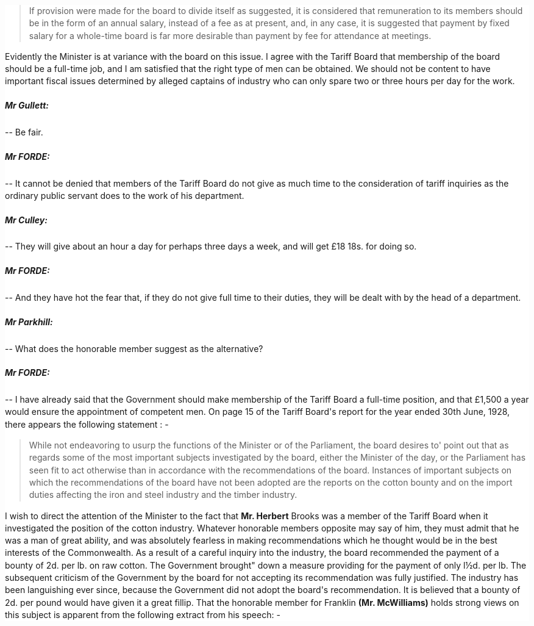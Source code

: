   >If provision were made for the board to divide itself as suggested,  it  is considered that remuneration to its members should be in the form of an annual salary, instead of a fee as at present, and, in any case,  it  is suggested that payment by fixed salary for a whole-time board is far more desirable than payment by fee for attendance at meetings. 

Evidently the Minister is at variance with the board on this issue. I agree with the Tariff Board that membership of the board should be a full-time job, and I am satisfied that the right type  of  men can be obtained. We should not be content to have important fiscal issues determined by alleged captains of industry who can only spare two or three hours per day for the work. 

##### Mr Gullett:

--  Be fair. 

##### Mr FORDE:

-- It cannot be denied that members of the Tariff Board do not give as much time to the consideration of tariff inquiries as the ordinary public servant does to the work of his department. 

##### Mr Culley:

--  They will give about an hour a day for perhaps three days a week, and will get £18 18s. for doing so. 

##### Mr FORDE:

-- And they have hot the fear that, if they do not give full time to their duties, they will be dealt with by the head of a department. 

##### Mr Parkhill:

--  What does the honorable member suggest as the alternative? 

##### Mr FORDE:

-- I have already said that the Government should make membership of the Tariff Board a full-time position, and that £1,500 a year would ensure the appointment of competent men. On page 15 of the Tariff Board's report for the year ended 30th June, 1928, there appears the following statement :  - 

  >While not endeavoring to usurp the functions of the Minister or of the Parliament, the board desires to' point out that as regards some of the most important subjects investigated by the board, either the Minister of the day, or the Parliament has seen fit to act otherwise than in accordance with the recommendations of the board. Instances of important subjects on which the recommendations of the board have not been adopted are the reports on the cotton bounty and on the import duties affecting the iron and steel industry and the timber industry. 

I wish to direct the attention of the Minister to the fact that  **Mr. Herbert**  Brooks was a member of the Tariff Board when it investigated the position of the cotton industry. Whatever honorable members opposite may say of him, they must admit that he was a man of great ability, and was absolutely fearless in making recommendations which he thought would be in the best interests of the Commonwealth. As a result of a careful inquiry into the industry, the board recommended the payment of a bounty of 2d. per lb. on raw cotton. The Government brought" down a measure providing for the payment of only l½d. per lb. The subsequent criticism of the Government by the board for not accepting its recommendation was fully justified. The industry has been languishing ever since, because the Government did not adopt the board's recommendation. It is believed that a bounty of 2d. per pound would have given it a great fillip. That the honorable member for Franklin  **(Mr. McWilliams)**  holds strong views on this subject is apparent from the following extract from his speech: - 
